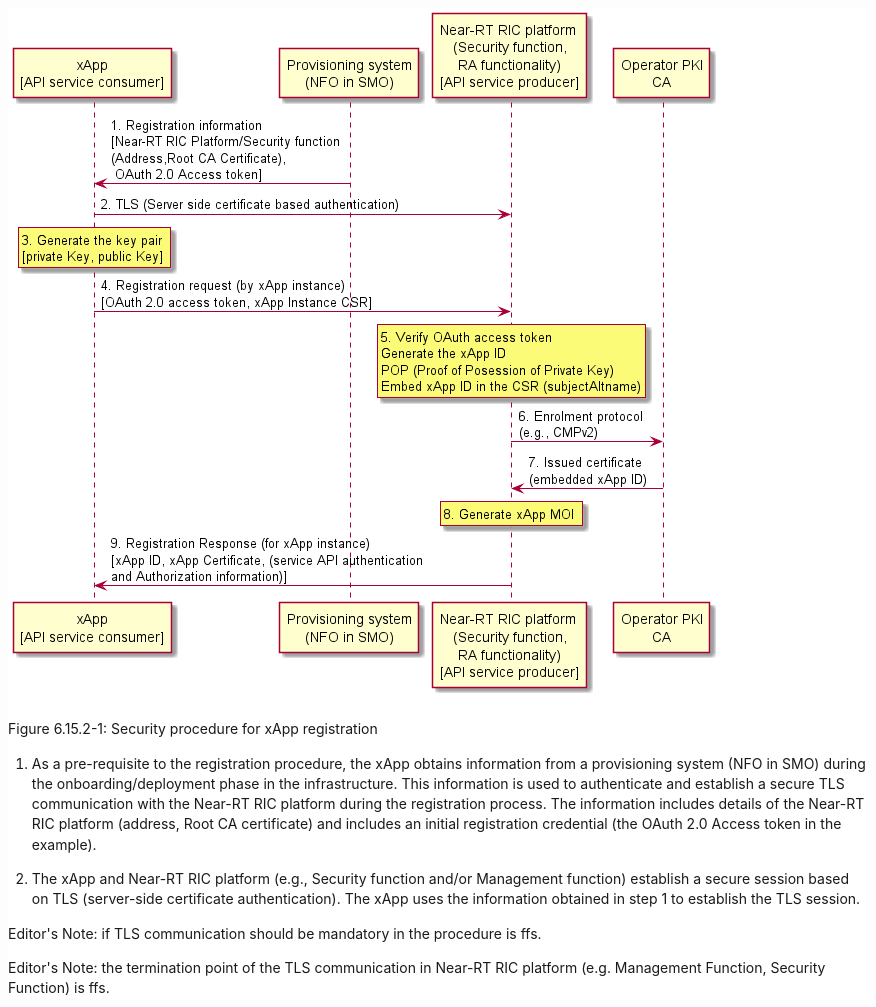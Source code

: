 ![Generated by PlantUML](../assets/images/e7c998442e3c.png)

Figure 6.15.2-1: Security procedure for xApp registration

1. As a pre-requisite to the registration procedure, the xApp obtains information from a provisioning system (NFO in SMO) during the onboarding/deployment phase in the infrastructure. This information is used to authenticate and establish a secure TLS communication with the Near-RT RIC platform during the registration process. The information includes details of the Near-RT RIC platform (address, Root CA certificate) and includes an initial registration credential (the OAuth 2.0 Access token in the example).

2. The xApp and Near-RT RIC platform (e.g., Security function and/or Management function) establish a secure session based on TLS (server-side certificate authentication). The xApp uses the information obtained in step 1 to establish the TLS session.

Editor's Note: if TLS communication should be mandatory in the procedure is ffs.

Editor's Note: the termination point of the TLS communication in Near-RT RIC platform (e.g. Management Function, Security Function) is ffs.
